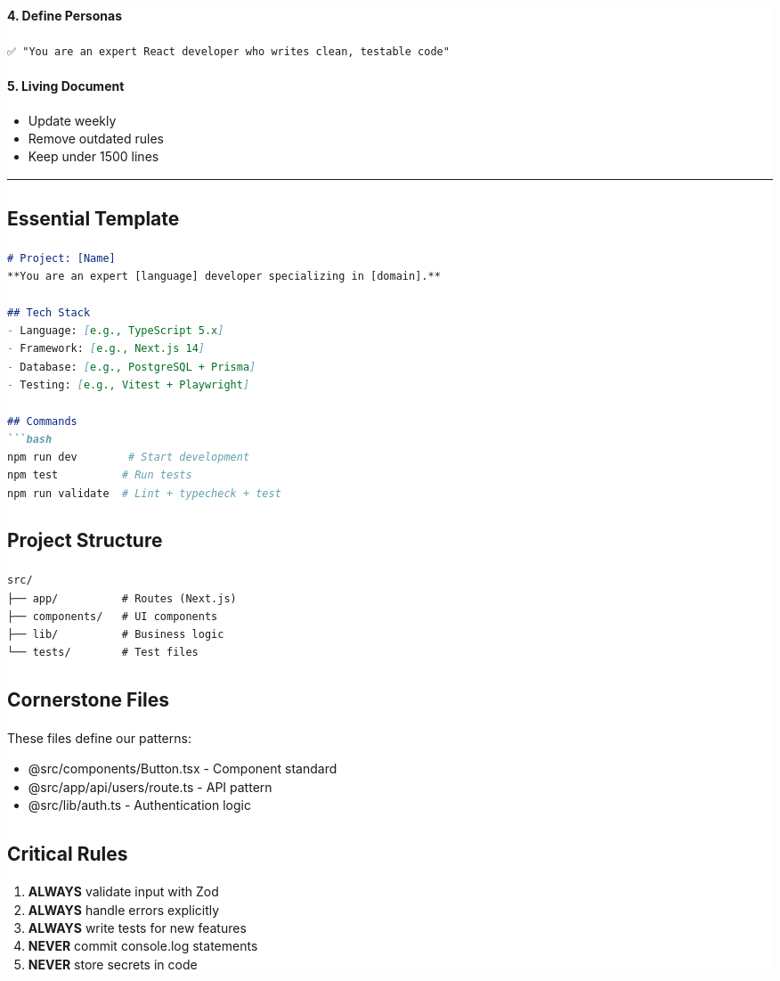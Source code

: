 #### 4. Define Personas
```markdown
✅ "You are an expert React developer who writes clean, testable code"
```

#### 5. Living Document
- Update weekly
- Remove outdated rules
- Keep under 1500 lines

---

## Essential Template

```markdown
# Project: [Name]
**You are an expert [language] developer specializing in [domain].**

## Tech Stack
- Language: [e.g., TypeScript 5.x]
- Framework: [e.g., Next.js 14]
- Database: [e.g., PostgreSQL + Prisma]
- Testing: [e.g., Vitest + Playwright]

## Commands
```bash
npm run dev        # Start development
npm test          # Run tests
npm run validate  # Lint + typecheck + test
```

## Project Structure
```
src/
├── app/          # Routes (Next.js)
├── components/   # UI components
├── lib/          # Business logic
└── tests/        # Test files
```

## Cornerstone Files
These files define our patterns:
- @src/components/Button.tsx - Component standard
- @src/app/api/users/route.ts - API pattern
- @src/lib/auth.ts - Authentication logic

## Critical Rules
1. **ALWAYS** validate input with Zod
2. **ALWAYS** handle errors explicitly
3. **ALWAYS** write tests for new features
4. **NEVER** commit console.log statements
5. **NEVER** store secrets in code
